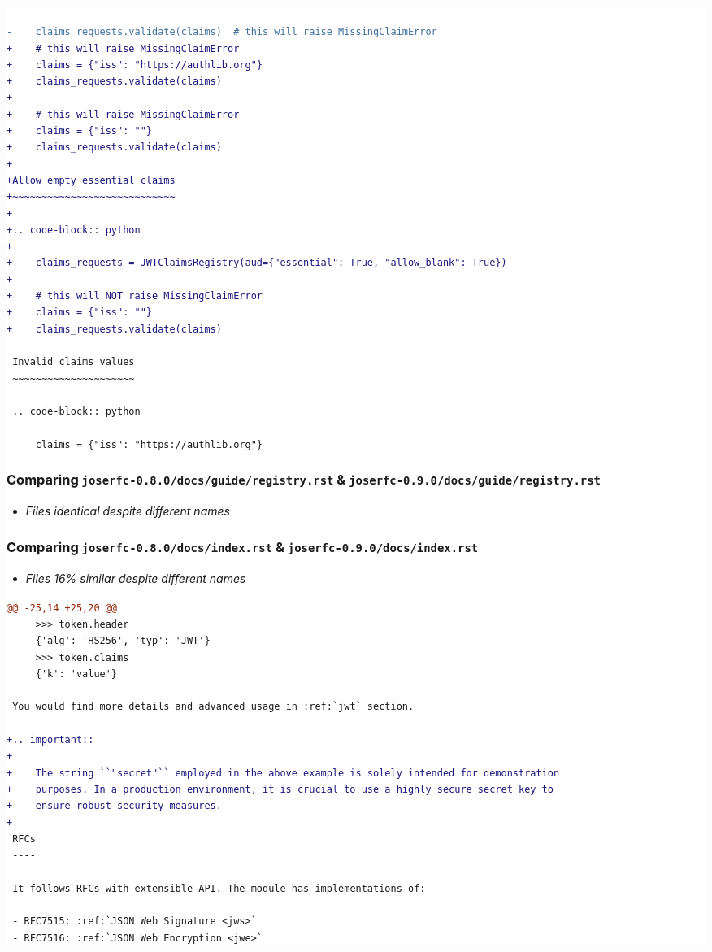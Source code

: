 ```diff
 
-    claims_requests.validate(claims)  # this will raise MissingClaimError
+    # this will raise MissingClaimError
+    claims = {"iss": "https://authlib.org"}
+    claims_requests.validate(claims)
+
+    # this will raise MissingClaimError
+    claims = {"iss": ""}
+    claims_requests.validate(claims)
+
+Allow empty essential claims
+~~~~~~~~~~~~~~~~~~~~~~~~~~~~
+
+.. code-block:: python
+
+    claims_requests = JWTClaimsRegistry(aud={"essential": True, "allow_blank": True})
+
+    # this will NOT raise MissingClaimError
+    claims = {"iss": ""}
+    claims_requests.validate(claims)
 
 Invalid claims values
 ~~~~~~~~~~~~~~~~~~~~~
 
 .. code-block:: python
 
     claims = {"iss": "https://authlib.org"}
```

### Comparing `joserfc-0.8.0/docs/guide/registry.rst` & `joserfc-0.9.0/docs/guide/registry.rst`

 * *Files identical despite different names*

### Comparing `joserfc-0.8.0/docs/index.rst` & `joserfc-0.9.0/docs/index.rst`

 * *Files 16% similar despite different names*

```diff
@@ -25,14 +25,20 @@
     >>> token.header
     {'alg': 'HS256', 'typ': 'JWT'}
     >>> token.claims
     {'k': 'value'}
 
 You would find more details and advanced usage in :ref:`jwt` section.
 
+.. important::
+
+    The string ``"secret"`` employed in the above example is solely intended for demonstration
+    purposes. In a production environment, it is crucial to use a highly secure secret key to
+    ensure robust security measures.
+
 RFCs
 ----
 
 It follows RFCs with extensible API. The module has implementations of:
 
 - RFC7515: :ref:`JSON Web Signature <jws>`
 - RFC7516: :ref:`JSON Web Encryption <jwe>`
```

